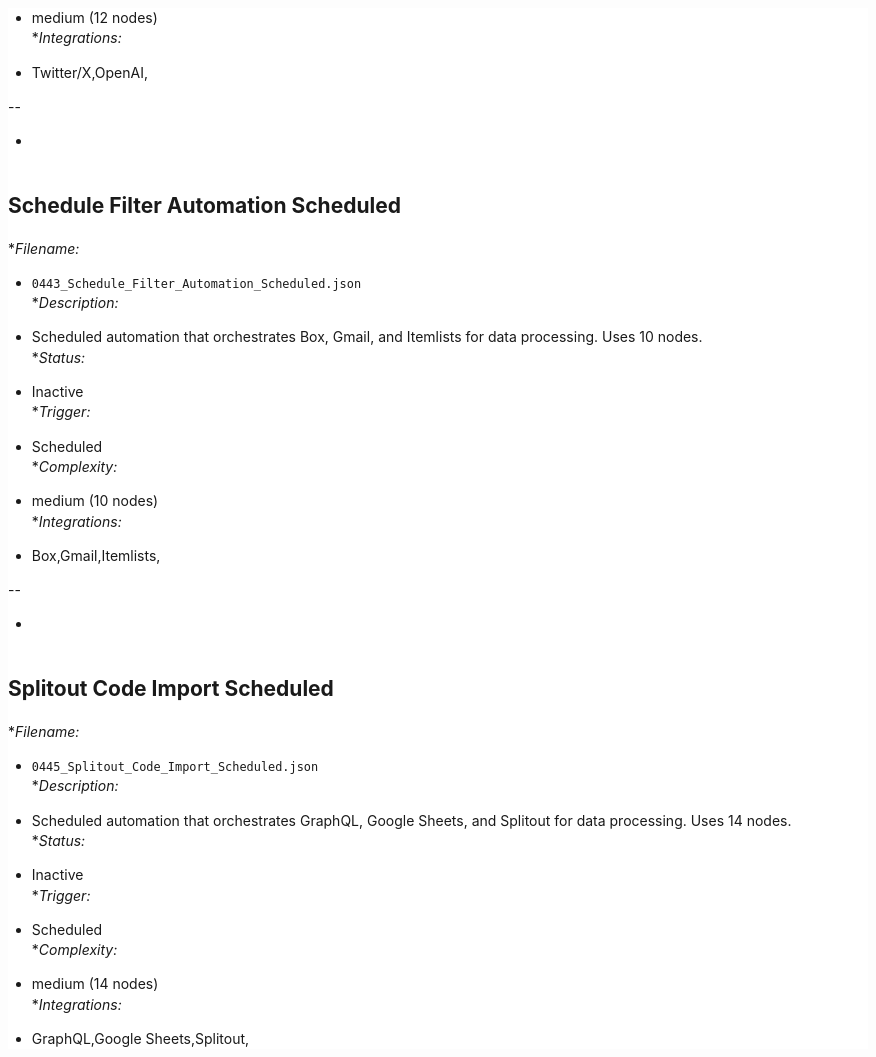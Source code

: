 * medium (12 nodes)  
**Integrations:*

* Twitter/X,OpenAI,  

--

-

#

## Schedule Filter Automation Scheduled
**Filename:*

* `0443_Schedule_Filter_Automation_Scheduled.json`  
**Description:*

* Scheduled automation that orchestrates Box, Gmail, and Itemlists for data processing. Uses 10 nodes.  
**Status:*

* Inactive  
**Trigger:*

* Scheduled  
**Complexity:*

* medium (10 nodes)  
**Integrations:*

* Box,Gmail,Itemlists,  

--

-

#

## Splitout Code Import Scheduled
**Filename:*

* `0445_Splitout_Code_Import_Scheduled.json`  
**Description:*

* Scheduled automation that orchestrates GraphQL, Google Sheets, and Splitout for data processing. Uses 14 nodes.  
**Status:*

* Inactive  
**Trigger:*

* Scheduled  
**Complexity:*

* medium (14 nodes)  
**Integrations:*

* GraphQL,Google Sheets,Splitout,  
